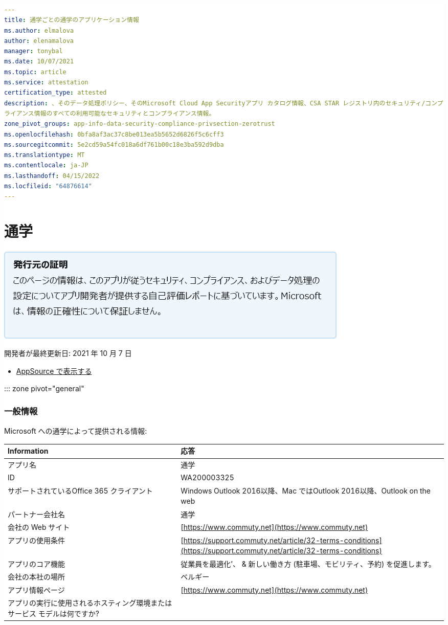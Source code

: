 ```yaml
---
title: 通学ごとの通学のアプリケーション情報
ms.author: elmalova
author: elenamalova
manager: tonybal
ms.date: 10/07/2021
ms.topic: article
ms.service: attestation
certification_type: attested
description: 、そのデータ処理ポリシー、そのMicrosoft Cloud App Securityアプリ カタログ情報、CSA STAR レジストリ内のセキュリティ/コンプライアンス情報のすべての利用可能なセキュリティとコンプライアンス情報。
zone_pivot_groups: app-info-data-security-compliance-privsection-zerotrust
ms.openlocfilehash: 0bfa8af3ac37c8be013ea5b5652d6826f5c6cff3
ms.sourcegitcommit: 5e2cd59a54fc018a6df761b00c18e3ba592d9dba
ms.translationtype: MT
ms.contentlocale: ja-JP
ms.lasthandoff: 04/15/2022
ms.locfileid: "64876614"
---
```

# <a name="commuty"></a>通学

<p></p>
<img alt="Publisher Attestation: The information on this page is based on a self-assessment report provided by the app developer on the security, compliance, and data handling practices followed by this app. Microsoft makes no guarantees regarding the accuracy of the information." src="../media/attested.png" width="650" />
<p>開発者が最終更新日: 2021 年 10 月 7 日</p>

* <a href="https://appsource.microsoft.com/product/office/WA200003325" target="_blank">AppSource で表示する</a>

::: zone pivot="general"

### <a name="general-information"></a>一般情報

Microsoft への通学によって提供される情報:

| **Information** | **応答** |
|:----------------|:-------------|
| アプリ名 | 通学 |
| ID | WA200003325 |
| サポートされているOffice 365 クライアント | Windows Outlook 2016以降、Mac ではOutlook 2016以降、Outlook on the web |
| パートナー会社名 | 通学 |
| 会社の Web サイト | [https://www.commuty.net](https://www.commuty.net) |
| アプリの使用条件 | [https://support.commuty.net/article/32-terms-conditions](https://support.commuty.net/article/32-terms-conditions) |
| アプリのコア機能 | 従業員を最適化&#8217;、 &amp; 新しい働き方 (駐車場、モビリティ、予約) を促進します。 |
| 会社の本社の場所 | ベルギー |
| アプリ情報ページ | [https://www.commuty.net](https://www.commuty.net) |
| アプリの実行に使用されるホスティング環境またはサービス モデルは何ですか? |  |